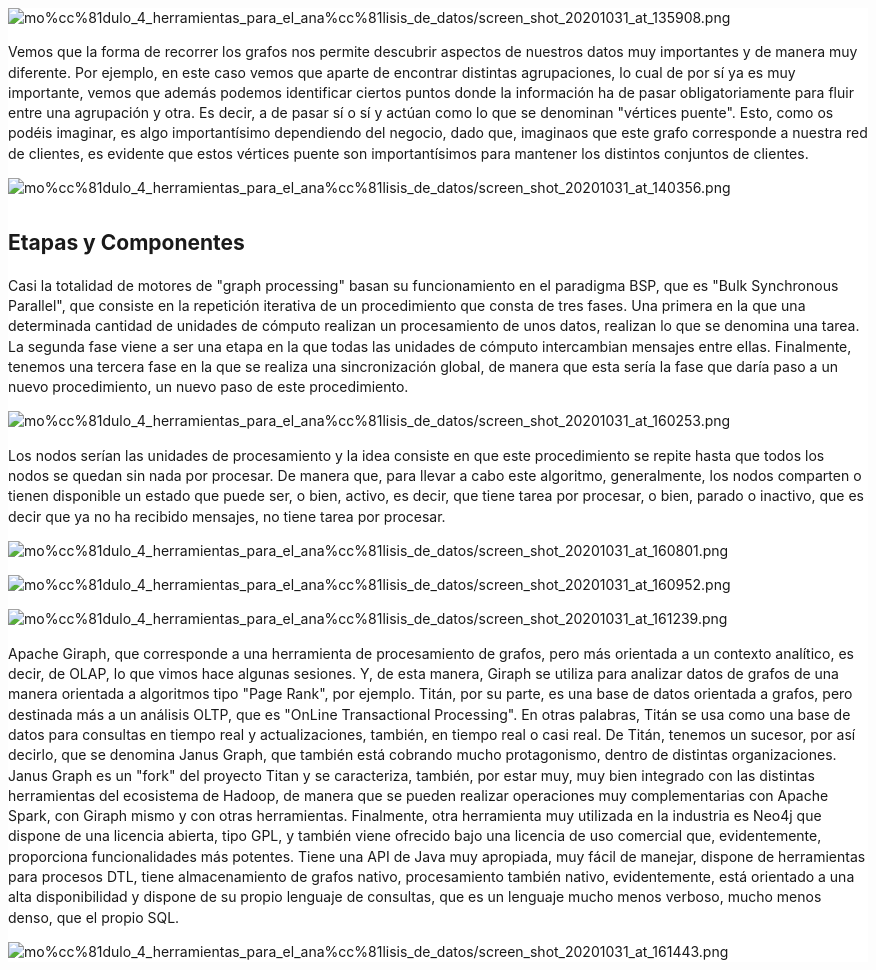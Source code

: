 ![mo%cc%81dulo_4_herramientas_para_el_ana%cc%81lisis_de_datos/screen_shot_20201031_at_135908.png](mo%cc%81dulo_4_herramientas_para_el_ana%cc%81lisis_de_datos/screen_shot_20201031_at_135908.png)

Vemos que la forma de recorrer los grafos nos permite descubrir aspectos de nuestros datos muy importantes y de manera muy diferente. Por ejemplo, en este caso vemos que aparte de encontrar distintas agrupaciones, lo cual de por sí ya es muy importante, vemos que además podemos identificar ciertos puntos donde la información ha de pasar obligatoriamente para fluir entre una agrupación y otra. Es decir, a de pasar sí o sí y actúan como lo que se denominan "vértices puente". Esto, como os podéis imaginar, es algo importantísimo dependiendo del negocio, dado que, imaginaos que este grafo corresponde a nuestra red de clientes, es evidente que estos vértices puente son importantísimos para mantener los distintos conjuntos de clientes.

![mo%cc%81dulo_4_herramientas_para_el_ana%cc%81lisis_de_datos/screen_shot_20201031_at_140356.png](mo%cc%81dulo_4_herramientas_para_el_ana%cc%81lisis_de_datos/screen_shot_20201031_at_140356.png)

## Etapas y Componentes

Casi la totalidad de motores de "graph processing" basan su funcionamiento en el paradigma BSP, que es "Bulk Synchronous Parallel", que consiste en la repetición iterativa de un procedimiento que consta de tres fases. Una primera en la que una determinada cantidad de unidades de cómputo realizan un procesamiento de unos datos, realizan lo que se denomina una tarea. La segunda fase viene a ser una etapa en la que todas las unidades de cómputo intercambian mensajes entre ellas. Finalmente, tenemos una tercera fase en la que se realiza una sincronización global, de manera que esta sería la fase que daría paso a un nuevo procedimiento, un nuevo paso de este procedimiento.

![mo%cc%81dulo_4_herramientas_para_el_ana%cc%81lisis_de_datos/screen_shot_20201031_at_160253.png](mo%cc%81dulo_4_herramientas_para_el_ana%cc%81lisis_de_datos/screen_shot_20201031_at_160253.png)

Los nodos serían las unidades de procesamiento y la idea consiste en que este procedimiento se repite hasta que todos los nodos se quedan sin nada por procesar. De manera que, para llevar a cabo este algoritmo, generalmente, los nodos comparten o tienen disponible un estado que puede ser, o bien, activo, es decir, que tiene tarea por procesar, o bien, parado o inactivo, que es decir que ya no ha recibido mensajes, no tiene tarea por procesar.

![mo%cc%81dulo_4_herramientas_para_el_ana%cc%81lisis_de_datos/screen_shot_20201031_at_160801.png](mo%cc%81dulo_4_herramientas_para_el_ana%cc%81lisis_de_datos/screen_shot_20201031_at_160801.png)

![mo%cc%81dulo_4_herramientas_para_el_ana%cc%81lisis_de_datos/screen_shot_20201031_at_160952.png](mo%cc%81dulo_4_herramientas_para_el_ana%cc%81lisis_de_datos/screen_shot_20201031_at_160952.png)

![mo%cc%81dulo_4_herramientas_para_el_ana%cc%81lisis_de_datos/screen_shot_20201031_at_161239.png](mo%cc%81dulo_4_herramientas_para_el_ana%cc%81lisis_de_datos/screen_shot_20201031_at_161239.png)

Apache Giraph, que corresponde a una herramienta de procesamiento de grafos, pero más orientada a un contexto analítico, es decir, de OLAP, lo que vimos hace algunas sesiones. Y, de esta manera, Giraph se utiliza para analizar datos de grafos de una manera orientada a algoritmos tipo "Page Rank", por ejemplo. Titán, por su parte, es una base de datos orientada a grafos, pero destinada más a un análisis OLTP, que es "OnLine Transactional Processing". En otras palabras, Titán se usa como una base de datos para consultas en tiempo real y actualizaciones, también, en tiempo real o casi real. De Titán, tenemos un sucesor, por así decirlo, que se denomina Janus Graph, que también está cobrando mucho protagonismo, dentro de distintas organizaciones. Janus Graph es un "fork" del proyecto Titan y se caracteriza, también, por estar muy, muy bien integrado con las distintas herramientas del ecosistema de Hadoop, de manera que se pueden realizar operaciones muy complementarias con Apache Spark, con Giraph mismo y con otras herramientas. Finalmente, otra herramienta muy utilizada en la industria es Neo4j que dispone de una licencia abierta, tipo GPL, y también viene ofrecido bajo una licencia de uso comercial que, evidentemente, proporciona funcionalidades más potentes. Tiene una API de Java muy apropiada, muy fácil de manejar, dispone de herramientas para procesos DTL, tiene almacenamiento de grafos nativo, procesamiento también nativo, evidentemente, está orientado a una alta disponibilidad y dispone de su propio lenguaje de consultas, que es un lenguaje mucho menos verboso, mucho menos denso, que el propio SQL.

![mo%cc%81dulo_4_herramientas_para_el_ana%cc%81lisis_de_datos/screen_shot_20201031_at_161443.png](mo%cc%81dulo_4_herramientas_para_el_ana%cc%81lisis_de_datos/screen_shot_20201031_at_161443.png)